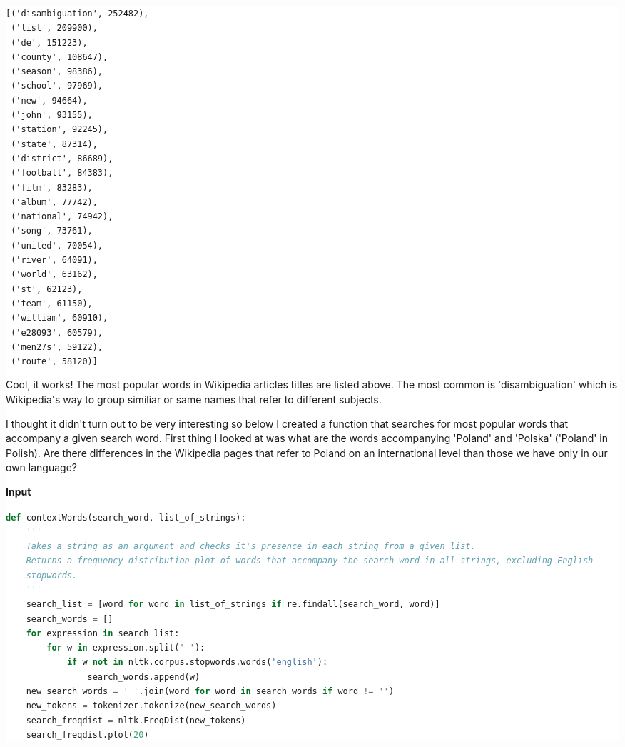     [('disambiguation', 252482),
     ('list', 209900),
     ('de', 151223),
     ('county', 108647),
     ('season', 98386),
     ('school', 97969),
     ('new', 94664),
     ('john', 93155),
     ('station', 92245),
     ('state', 87314),
     ('district', 86689),
     ('football', 84383),
     ('film', 83283),
     ('album', 77742),
     ('national', 74942),
     ('song', 73761),
     ('united', 70054),
     ('river', 64091),
     ('world', 63162),
     ('st', 62123),
     ('team', 61150),
     ('william', 60910),
     ('e28093', 60579),
     ('men27s', 59122),
     ('route', 58120)]



Cool, it works! The most popular words in Wikipedia articles titles are listed above. The most common is 'disambiguation' which is Wikipedia's way to group similiar or same names that refer to different subjects.

I thought it didn't turn out to be very interesting so below I created a function that searches for most popular words that accompany a given search word. First thing I looked at was what are the words accompanying 'Poland' and 'Polska' ('Poland' in Polish). Are there differences in the Wikipedia pages that refer to Poland on an international level than those we have only in our own language?

**Input**

```python
def contextWords(search_word, list_of_strings):
    '''
    Takes a string as an argument and checks it's presence in each string from a given list.
    Returns a frequency distribution plot of words that accompany the search word in all strings, excluding English 
    stopwords.
    '''
    search_list = [word for word in list_of_strings if re.findall(search_word, word)]
    search_words = []
    for expression in search_list:
        for w in expression.split(' '):
            if w not in nltk.corpus.stopwords.words('english'):
                search_words.append(w)
    new_search_words = ' '.join(word for word in search_words if word != '')
    new_tokens = tokenizer.tokenize(new_search_words)
    search_freqdist = nltk.FreqDist(new_tokens)
    search_freqdist.plot(20)    
```
